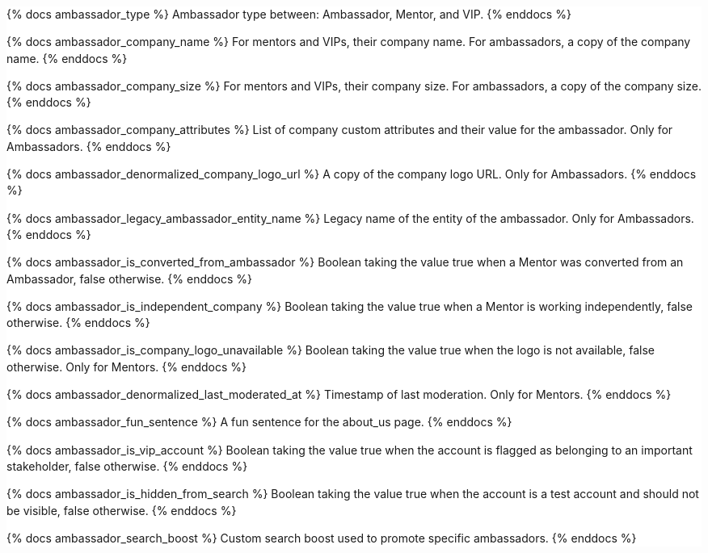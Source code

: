{% docs ambassador_type %}
Ambassador type between: Ambassador, Mentor, and VIP.
{% enddocs %}

{% docs ambassador_company_name %}
For mentors and VIPs, their company name. For ambassadors, a copy of the company name.
{% enddocs %}

{% docs ambassador_company_size %}
For mentors and VIPs, their company size. For ambassadors, a copy of the company size.
{% enddocs %}

{% docs ambassador_company_attributes %}
List of company custom attributes and their value for the ambassador. Only for Ambassadors.
{% enddocs %}

{% docs ambassador_denormalized_company_logo_url %}
A copy of the company logo URL. Only for Ambassadors.
{% enddocs %}

{% docs ambassador_legacy_ambassador_entity_name %}
Legacy name of the entity of the ambassador. Only for Ambassadors.
{% enddocs %}

{% docs ambassador_is_converted_from_ambassador %}
Boolean taking the value true when a Mentor was converted from an Ambassador, false otherwise.
{% enddocs %}

{% docs ambassador_is_independent_company %}
Boolean taking the value true when a Mentor is working independently, false otherwise.
{% enddocs %}

{% docs ambassador_is_company_logo_unavailable %}
Boolean taking the value true when the logo is not available, false otherwise. Only for Mentors.
{% enddocs %}

{% docs ambassador_denormalized_last_moderated_at %}
Timestamp of last moderation. Only for Mentors.
{% enddocs %}

{% docs ambassador_fun_sentence %}
A fun sentence for the about_us page.
{% enddocs %}

{% docs ambassador_is_vip_account %}
Boolean taking the value true when the account is flagged as belonging to an important stakeholder, false otherwise.
{% enddocs %}

{% docs ambassador_is_hidden_from_search %}
Boolean taking the value true when the account is a test account and should not be visible, false otherwise.
{% enddocs %}

{% docs ambassador_search_boost %}
Custom search boost used to promote specific ambassadors.
{% enddocs %}
